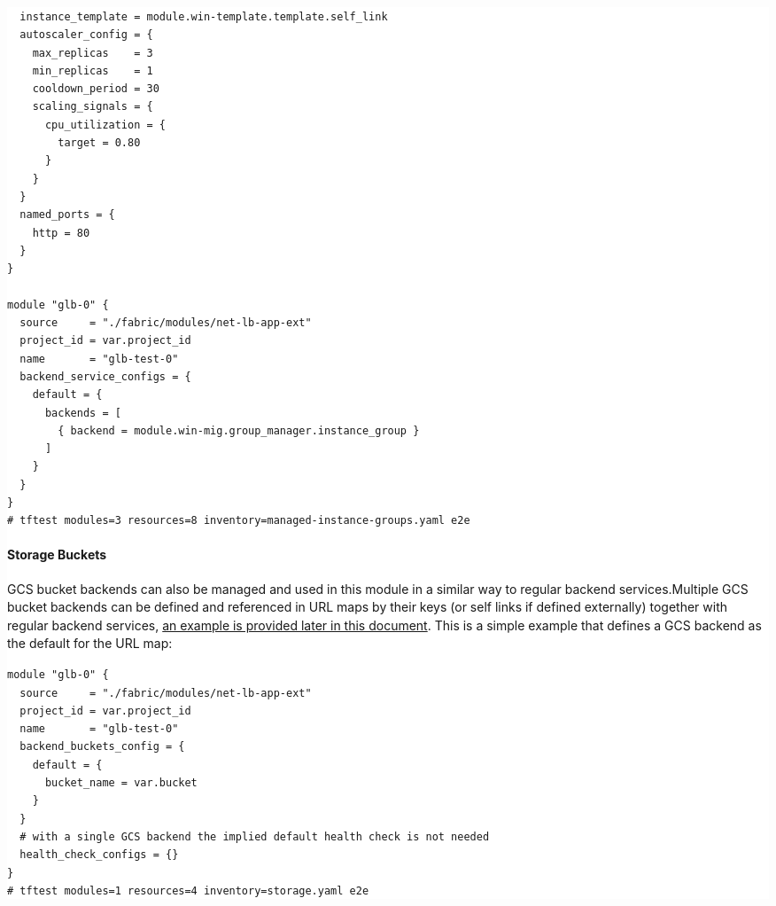 ```hcl
  instance_template = module.win-template.template.self_link
  autoscaler_config = {
    max_replicas    = 3
    min_replicas    = 1
    cooldown_period = 30
    scaling_signals = {
      cpu_utilization = {
        target = 0.80
      }
    }
  }
  named_ports = {
    http = 80
  }
}

module "glb-0" {
  source     = "./fabric/modules/net-lb-app-ext"
  project_id = var.project_id
  name       = "glb-test-0"
  backend_service_configs = {
    default = {
      backends = [
        { backend = module.win-mig.group_manager.instance_group }
      ]
    }
  }
}
# tftest modules=3 resources=8 inventory=managed-instance-groups.yaml e2e
```

#### Storage Buckets

GCS bucket backends can also be managed and used in this module in a similar way to regular backend services.Multiple GCS bucket backends can be defined and referenced in URL maps by their keys (or self links if defined externally) together with regular backend services, [an example is provided later in this document](#complex-example). This is a simple example that defines a GCS backend as the default for the URL map:

```hcl
module "glb-0" {
  source     = "./fabric/modules/net-lb-app-ext"
  project_id = var.project_id
  name       = "glb-test-0"
  backend_buckets_config = {
    default = {
      bucket_name = var.bucket
    }
  }
  # with a single GCS backend the implied default health check is not needed
  health_check_configs = {}
}
# tftest modules=1 resources=4 inventory=storage.yaml e2e
```
